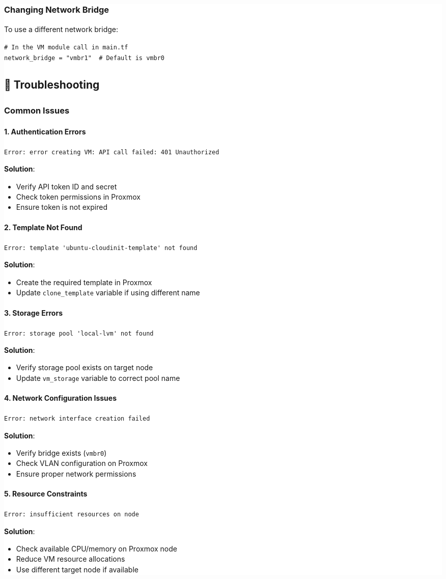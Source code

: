 ### Changing Network Bridge

To use a different network bridge:

```hcl
# In the VM module call in main.tf
network_bridge = "vmbr1"  # Default is vmbr0
```

## 🐛 Troubleshooting

### Common Issues

#### 1. **Authentication Errors**
```
Error: error creating VM: API call failed: 401 Unauthorized
```
**Solution**: 
- Verify API token ID and secret
- Check token permissions in Proxmox
- Ensure token is not expired

#### 2. **Template Not Found**
```
Error: template 'ubuntu-cloudinit-template' not found
```
**Solution**:
- Create the required template in Proxmox
- Update `clone_template` variable if using different name

#### 3. **Storage Errors**
```
Error: storage pool 'local-lvm' not found
```
**Solution**:
- Verify storage pool exists on target node
- Update `vm_storage` variable to correct pool name

#### 4. **Network Configuration Issues**
```
Error: network interface creation failed
```
**Solution**:
- Verify bridge exists (`vmbr0`)
- Check VLAN configuration on Proxmox
- Ensure proper network permissions

#### 5. **Resource Constraints**
```
Error: insufficient resources on node
```
**Solution**:
- Check available CPU/memory on Proxmox node
- Reduce VM resource allocations
- Use different target node if available

